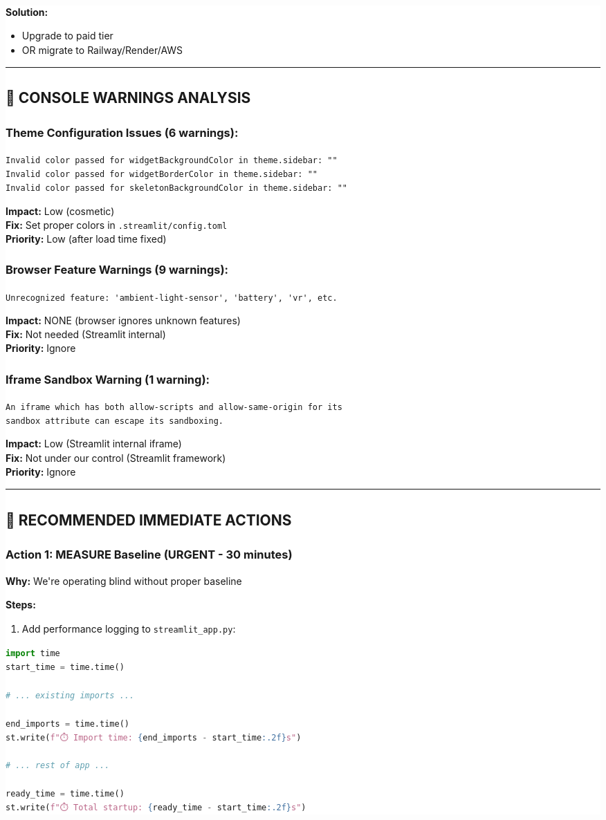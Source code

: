 **Solution:**
- Upgrade to paid tier
- OR migrate to Railway/Render/AWS

---

## 📝 CONSOLE WARNINGS ANALYSIS

### **Theme Configuration Issues (6 warnings):**
```
Invalid color passed for widgetBackgroundColor in theme.sidebar: ""
Invalid color passed for widgetBorderColor in theme.sidebar: ""
Invalid color passed for skeletonBackgroundColor in theme.sidebar: ""
```

**Impact:** Low (cosmetic)  
**Fix:** Set proper colors in `.streamlit/config.toml`  
**Priority:** Low (after load time fixed)

### **Browser Feature Warnings (9 warnings):**
```
Unrecognized feature: 'ambient-light-sensor', 'battery', 'vr', etc.
```

**Impact:** NONE (browser ignores unknown features)  
**Fix:** Not needed (Streamlit internal)  
**Priority:** Ignore

### **Iframe Sandbox Warning (1 warning):**
```
An iframe which has both allow-scripts and allow-same-origin for its 
sandbox attribute can escape its sandboxing.
```

**Impact:** Low (Streamlit internal iframe)  
**Fix:** Not under our control (Streamlit framework)  
**Priority:** Ignore

---

## 🚨 RECOMMENDED IMMEDIATE ACTIONS

### **Action 1: MEASURE Baseline (URGENT - 30 minutes)**

**Why:** We're operating blind without proper baseline

**Steps:**
1. Add performance logging to `streamlit_app.py`:
```python
import time
start_time = time.time()

# ... existing imports ...

end_imports = time.time()
st.write(f"⏱️ Import time: {end_imports - start_time:.2f}s")

# ... rest of app ...

ready_time = time.time()
st.write(f"⏱️ Total startup: {ready_time - start_time:.2f}s")
```
